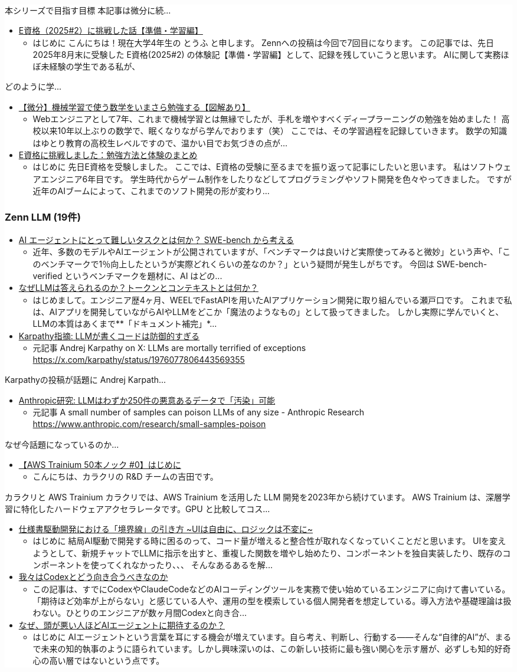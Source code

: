  本シリーズで目指す目標
本記事は微分に続...
- [E資格（2025#2）に挑戦した話【準備・学習編】](https://zenn.dev/dem3860/articles/bd0016643945b4)
  - はじめに
こんにちは！現在大学4年生の とうふ と申します。
Zennへの投稿は今回で7回目になります。
この記事では、先日2025年8月末に受験した E資格(2025#2) の体験記【準備・学習編】として、記録を残していこうと思います。
AIに関して実務ほぼ未経験の学生である私が、

どのように学...
- [【微分】機械学習で使う数学をいまさら勉強する【図解あり】](https://zenn.dev/yamadamadamada/articles/0cf470e683e242)
  - Webエンジニアとして7年、これまで機械学習とは無縁でしたが、手札を増やすべくディープラーニングの勉強を始めました！
高校以来10年以上ぶりの数学で、眠くなりながら学んでおります（笑）
ここでは、その学習過程を記録していきます。
数学の知識はゆとり教育の高校生レベルですので、温かい目でお気づきの点が...
- [E資格に挑戦しました：勉強方法と体験のまとめ](https://zenn.dev/jukidaruma/articles/90d2e77d9b5ff9)
  - はじめに
先日E資格を受験しました。
ここでは、E資格の受験に至るまでを振り返って記事にしたいと思います。
私はソフトウェアエンジニア6年目です。
学生時代からゲーム制作をしたりなどしてプログラミングやソフト開発を色々やってきました。
ですが近年のAIブームによって、これまでのソフト開発の形が変わり...

### Zenn LLM (19件)

- [AI エージェントにとって難しいタスクとは何か？ SWE-bench から考える](https://zenn.dev/kota_iizuka/articles/8c0dd8b53e3e4e)
  - 近年、多数のモデルやAIエージェントが公開されていますが、「ベンチマークは良いけど実際使ってみると微妙」という声や、「このベンチマークで1％向上したというが実際どれくらいの差なのか？」という疑問が発生しがちです。
今回は SWE-bench-verified というベンチマークを題材に、AI はどの...
- [なぜLLMは答えられるのか？トークンとコンテキストとは何か？](https://zenn.dev/weel_techblog/articles/1ef06e014f1d0c)
  - はじめまして。エンジニア歴4ヶ月、WEELでFastAPIを用いたAIアプリケーション開発に取り組んでいる瀬戸口です。
これまで私は、AIアプリを開発していながらAIやLLMをどこか「魔法のようなもの」として扱ってきました。
しかし実際に学んでいくと、LLMの本質はあくまで**「ドキュメント補完」*...
- [Karpathy指摘: LLMが書くコードは防御的すぎる](https://zenn.dev/tenormusica/articles/karpathy-llms-fear-exceptions)
  - 元記事
Andrej Karpathy on X: LLMs are mortally terrified of exceptions
https://x.com/karpathy/status/1976077806443569355

 Karpathyの投稿が話題に
Andrej Karpath...
- [Anthropic研究: LLMはわずか250件の悪意あるデータで「汚染」可能](https://zenn.dev/tenormusica/articles/anthropic-llm-poisoning-research)
  - 元記事
A small number of samples can poison LLMs of any size - Anthropic Research
https://www.anthropic.com/research/small-samples-poison

 なぜ今話題になっているのか...
- [【AWS Trainium 50本ノック #0】はじめに](https://zenn.dev/karakuri_blog/articles/77d93c40b27b60)
  - こんにちは、カラクリの R&amp;D チームの吉田です。

 カラクリと AWS Trainium
カラクリでは、AWS Trainium を活用した LLM 開発を2023年から続けています。
AWS Trainium は、深層学習に特化したハードウェアアクセラレータです。GPU と比較してコス...
- [仕様書駆動開発における「境界線」の引き方 ~UIは自由に、ロジックは不変に~](https://zenn.dev/mk668a/articles/bf6be73d9e8fb1)
  - はじめに
結局AI駆動で開発する時に困るのって、コード量が増えると整合性が取れなくなっていくことだと思います。
UIを変えようとして、新規チャットでLLMに指示を出すと、重複した関数を増やし始めたり、コンポーネントを独自実装したり、既存のコンポーネントを使ってくれなかったり、、、
そんなあるあるを解...
- [我々はCodexとどう向き合うべきなのか](https://zenn.dev/aki_think/articles/5fb93a15a6257a)
  - この記事は、すでにCodexやClaudeCodeなどのAIコーディングツールを実務で使い始めているエンジニアに向けて書いている。「期待ほど効率が上がらない」と感じている人や、運用の型を模索している個人開発者を想定している。導入方法や基礎理論は扱わない。ひとりのエンジニアが数ヶ月間Codexと向き合...
- [なぜ、頭が悪い人ほどAIエージェントに期待するのか？](https://zenn.dev/pdfractal/articles/4c0536258d61b0)
  - はじめに
AIエージェントという言葉を耳にする機会が増えています。自ら考え、判断し、行動する――そんな“自律的AI”が、まるで未来の知的執事のように語られています。しかし興味深いのは、この新しい技術に最も強い関心を示す層が、必ずしも知的好奇心の高い層ではないという点です。